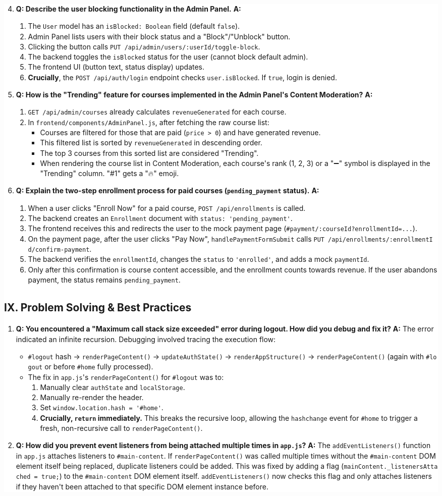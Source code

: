 4.  **Q: Describe the user blocking functionality in the Admin Panel.**
    **A:**
    1.  The `User` model has an `isBlocked: Boolean` field (default `false`).
    2.  Admin Panel lists users with their block status and a "Block"/"Unblock" button.
    3.  Clicking the button calls `PUT /api/admin/users/:userId/toggle-block`.
    4.  The backend toggles the `isBlocked` status for the user (cannot block default admin).
    5.  The frontend UI (button text, status display) updates.
    6.  **Crucially**, the `POST /api/auth/login` endpoint checks `user.isBlocked`. If `true`, login is denied.

5.  **Q: How is the "Trending" feature for courses implemented in the Admin Panel's Content Moderation?**
    **A:**
    1.  `GET /api/admin/courses` already calculates `revenueGenerated` for each course.
    2.  In `frontend/components/AdminPanel.js`, after fetching the raw course list:
        *   Courses are filtered for those that are paid (`price > 0`) and have generated revenue.
        *   This filtered list is sorted by `revenueGenerated` in descending order.
        *   The top 3 courses from this sorted list are considered "Trending".
        *   When rendering the course list in Content Moderation, each course's rank (1, 2, 3) or a "➖" symbol is displayed in the "Trending" column. "#1" gets a "🔥" emoji.

6.  **Q: Explain the two-step enrollment process for paid courses (`pending_payment` status).**
    **A:**
    1.  When a user clicks "Enroll Now" for a paid course, `POST /api/enrollments` is called.
    2.  The backend creates an `Enrollment` document with `status: 'pending_payment'`.
    3.  The frontend receives this and redirects the user to the mock payment page (`#payment/:courseId?enrollmentId=...`).
    4.  On the payment page, after the user clicks "Pay Now", `handlePaymentFormSubmit` calls `PUT /api/enrollments/:enrollmentId/confirm-payment`.
    5.  The backend verifies the `enrollmentId`, changes the `status` to `'enrolled'`, and adds a mock `paymentId`.
    6.  Only after this confirmation is course content accessible, and the enrollment counts towards revenue. If the user abandons payment, the status remains `pending_payment`.

## IX. Problem Solving & Best Practices

1.  **Q: You encountered a "Maximum call stack size exceeded" error during logout. How did you debug and fix it?**
    **A:** The error indicated an infinite recursion. Debugging involved tracing the execution flow:
    *   `#logout` hash -> `renderPageContent()` -> `updateAuthState()` -> `renderAppStructure()` -> `renderPageContent()` (again with `#logout` or before `#home` fully processed).
    *   The fix in `app.js`'s `renderPageContent()` for `#logout` was to:
        1.  Manually clear `authState` and `localStorage`.
        2.  Manually re-render the header.
        3.  Set `window.location.hash = '#home'`.
        4.  **Crucially, `return` immediately.** This breaks the recursive loop, allowing the `hashchange` event for `#home` to trigger a fresh, non-recursive call to `renderPageContent()`.

2.  **Q: How did you prevent event listeners from being attached multiple times in `app.js`?**
    **A:** The `addEventListeners()` function in `app.js` attaches listeners to `#main-content`. If `renderPageContent()` was called multiple times without the `#main-content` DOM element itself being replaced, duplicate listeners could be added. This was fixed by adding a flag (`mainContent._listenersAttached = true;`) to the `#main-content` DOM element itself. `addEventListeners()` now checks this flag and only attaches listeners if they haven't been attached to that specific DOM element instance before.
